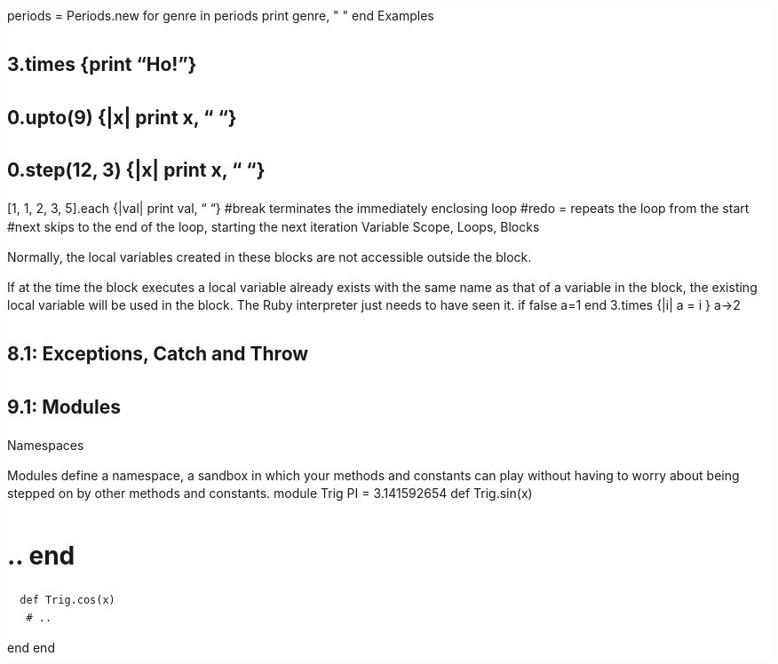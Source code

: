 periods = Periods.new
    for genre in periods
      print genre, " "
    end
Examples

## 3.times {print “Ho!”}

## 0.upto(9) {|x| print x, “ “}

## 0.step(12, 3) {|x| print x, “ “}
[1, 1, 2, 3, 5].each {|val| print val, “ “}
#break terminates the immediately enclosing loop
#redo = repeats the loop from the start
#next skips to the end of the loop, starting the next iteration
Variable Scope, Loops, Blocks

Normally, the local variables created in these blocks are not accessible outside the block.

If at the time the block executes a local variable already exists with the same name as that of a variable in the block, the existing local variable will be used in the block. The Ruby interpreter just needs to have seen it.
if false 
a=1
end
    3.times {|i| a = i }
a→2
 

## 8.1: Exceptions, Catch and Throw





 

## 9.1: Modules
Namespaces

Modules define a namespace, a sandbox in which your methods and constants can play without having to worry about being stepped on by other methods and constants.
module Trig
      PI = 3.141592654
      def Trig.sin(x)
# .. end
      def Trig.cos(x)
       # ..
end end
